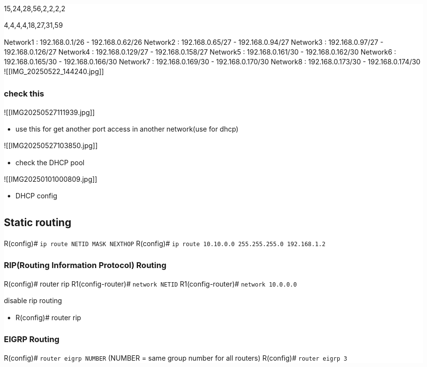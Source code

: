 
15,24,28,56,2,2,2,2

4,4,4,4,18,27,31,59


Network1 : 192.168.0.1/26 - 192.168.0.62/26
Network2 : 192.168.0.65/27 - 192.168.0.94/27
Network3 : 192.168.0.97/27 - 192.168.0.126/27
Network4 : 192.168.0.129/27 - 192.168.0.158/27
Network5 : 192.168.0.161/30 - 192.168.0.162/30
Network6 : 192.168.0.165/30 - 192.168.0.166/30
Network7 : 192.168.0.169/30 - 192.168.0.170/30
Network8 : 192.168.0.173/30 - 192.168.0.174/30
![[IMG_20250522_144240.jpg]]


### check this
![[IMG20250527111939.jpg]]
- use this for get another port access in another network(use for dhcp)


![[IMG20250527103850.jpg]]
- check the DHCP pool

![[IMG20250101000809.jpg]]
- DHCP config

## Static routing

R(config)# `ip route NETID MASK NEXTHOP`
R(config)# `ip route 10.10.0.0 255.255.255.0 192.168.1.2`


### RIP(Routing Information Protocol) Routing
R(config)# router rip
R1(config-router)# `network NETID`
R1(config-router)# `network 10.0.0.0`

disable rip routing
- R(config)# router rip

### EIGRP Routing
R(config)# `router eigrp NUMBER` (NUMBER = same group number for all routers)
R(config)# `router eigrp 3`
